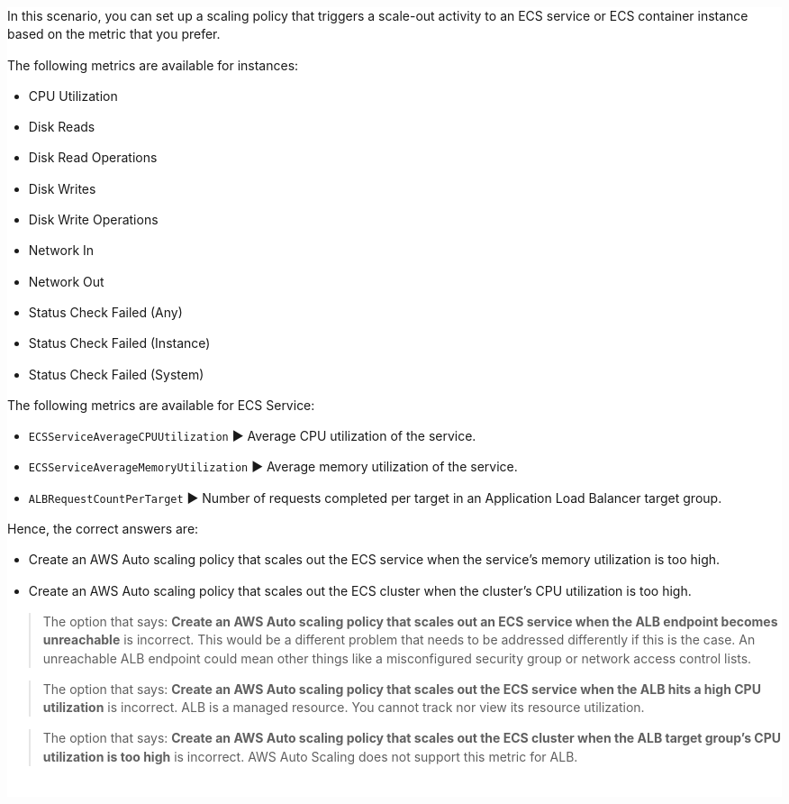 In this scenario, you can set up a scaling policy that triggers a scale-out activity to an ECS service or ECS container instance based on the metric that you prefer.

The following metrics are available for instances:

* CPU Utilization

* Disk Reads

* Disk Read Operations

* Disk Writes

* Disk Write Operations

* Network In

* Network Out

* Status Check Failed (Any)

* Status Check Failed (Instance)

* Status Check Failed (System)

The following metrics are available for ECS Service:

* `ECSServiceAverageCPUUtilization` ▶︎ Average CPU utilization of the service.

* `ECSServiceAverageMemoryUtilization` ▶︎ Average memory utilization of the service.

* `ALBRequestCountPerTarget` ▶︎ Number of requests completed per target in an Application Load Balancer target group.

Hence, the correct answers are:

* Create an AWS Auto scaling policy that scales out the ECS service when the service’s memory utilization is too high.

* Create an AWS Auto scaling policy that scales out the ECS cluster when the cluster’s CPU utilization is too high.

> The option that says: **Create an AWS Auto scaling policy that scales out an ECS service when the ALB endpoint becomes unreachable** is incorrect. This would be a different problem that needs to be addressed differently if this is the case. An unreachable ALB endpoint could mean other things like a misconfigured security group or network access control lists.

> The option that says: **Create an AWS Auto scaling policy that scales out the ECS service when the ALB hits a high CPU utilization** is incorrect. ALB is a managed resource. You cannot track nor view its resource utilization.

> The option that says: **Create an AWS Auto scaling policy that scales out the ECS cluster when the ALB target group’s CPU utilization is too high** is incorrect. AWS Auto Scaling does not support this metric for ALB.

<br />
